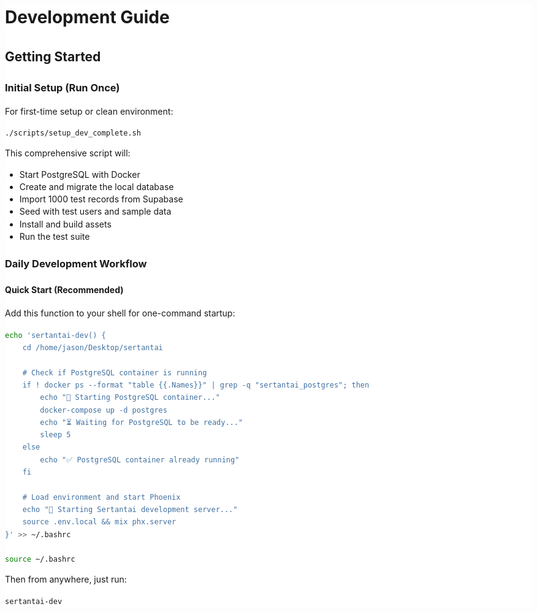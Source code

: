 # Development Guide

## Getting Started

### Initial Setup (Run Once)

For first-time setup or clean environment:

```bash
./scripts/setup_dev_complete.sh
```

This comprehensive script will:
- Start PostgreSQL with Docker
- Create and migrate the local database
- Import 1000 test records from Supabase
- Seed with test users and sample data
- Install and build assets
- Run the test suite

### Daily Development Workflow

#### Quick Start (Recommended)

Add this function to your shell for one-command startup:

```bash
echo 'sertantai-dev() {
    cd /home/jason/Desktop/sertantai

    # Check if PostgreSQL container is running
    if ! docker ps --format "table {{.Names}}" | grep -q "sertantai_postgres"; then
        echo "🐳 Starting PostgreSQL container..."
        docker-compose up -d postgres
        echo "⏳ Waiting for PostgreSQL to be ready..."
        sleep 5
    else
        echo "✅ PostgreSQL container already running"
    fi

    # Load environment and start Phoenix
    echo "🚀 Starting Sertantai development server..."
    source .env.local && mix phx.server
}' >> ~/.bashrc

source ~/.bashrc
```

Then from anywhere, just run:
```bash
sertantai-dev
```
